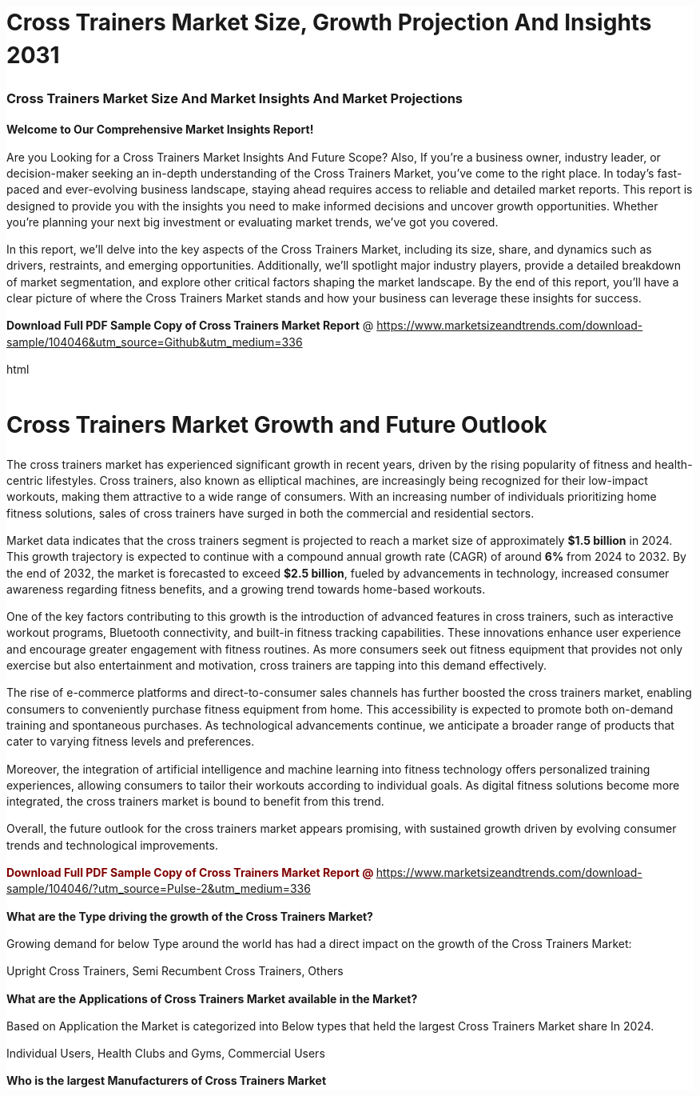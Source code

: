<h1> Cross Trainers Market Size, Growth Projection And Insights 2031</h1><div class="" data-test-id=""><h3><span class="">Cross Trainers Market Size And Market Insights And Market Projections</span></h3></div><div class="" data-test-id=""><p><strong>Welcome to Our Comprehensive Market Insights Report!</strong></p><p>Are you Looking for a Cross Trainers Market Insights And Future Scope? Also, If you&rsquo;re a business owner, industry leader, or decision-maker seeking an in-depth understanding of the Cross Trainers Market, you&rsquo;ve come to the right place. In today&rsquo;s fast-paced and ever-evolving business landscape, staying ahead requires access to reliable and detailed market reports. This report is designed to provide you with the insights you need to make informed decisions and uncover growth opportunities. Whether you&rsquo;re planning your next big investment or evaluating market trends, we&rsquo;ve got you covered.</p><p>In this report, we&rsquo;ll delve into the key aspects of the Cross Trainers Market, including its size, share, and dynamics such as drivers, restraints, and emerging opportunities. Additionally, we&rsquo;ll spotlight major industry players, provide a detailed breakdown of market segmentation, and explore other critical factors shaping the market landscape. By the end of this report, you&rsquo;ll have a clear picture of where the Cross Trainers Market stands and how your business can leverage these insights for success.</p><p><strong>Download Full PDF Sample Copy of Cross Trainers Market Report</strong> @ <a href="https://www.marketsizeandtrends.com/download-sample/104046&utm_source=Github&utm_medium=336" target="_blank">https://www.marketsizeandtrends.com/download-sample/104046&utm_source=Github&utm_medium=336</a></p></div><div class="" data-test-id=""><p><span class="">html<!DOCTYPE html><html lang="en"><head>    <meta charset="UTF-8">    <meta name="viewport" content="width=device-width, initial-scale=1.0">    <title>Cross Trainers Market Growth and Future Outlook</title></head><body>    <h1>Cross Trainers Market Growth and Future Outlook</h1>    <p>The cross trainers market has experienced significant growth in recent years, driven by the rising popularity of fitness and health-centric lifestyles. Cross trainers, also known as elliptical machines, are increasingly being recognized for their low-impact workouts, making them attractive to a wide range of consumers. With an increasing number of individuals prioritizing home fitness solutions, sales of cross trainers have surged in both the commercial and residential sectors.</p>    <p>Market data indicates that the cross trainers segment is projected to reach a market size of approximately <strong>$1.5 billion</strong> in 2024. This growth trajectory is expected to continue with a compound annual growth rate (CAGR) of around <strong>6%</strong> from 2024 to 2032. By the end of 2032, the market is forecasted to exceed <strong>$2.5 billion</strong>, fueled by advancements in technology, increased consumer awareness regarding fitness benefits, and a growing trend towards home-based workouts.</p>    <p>One of the key factors contributing to this growth is the introduction of advanced features in cross trainers, such as interactive workout programs, Bluetooth connectivity, and built-in fitness tracking capabilities. These innovations enhance user experience and encourage greater engagement with fitness routines. As more consumers seek out fitness equipment that provides not only exercise but also entertainment and motivation, cross trainers are tapping into this demand effectively.</p>    <p>The rise of e-commerce platforms and direct-to-consumer sales channels has further boosted the cross trainers market, enabling consumers to conveniently purchase fitness equipment from home. This accessibility is expected to promote both on-demand training and spontaneous purchases. As technological advancements continue, we anticipate a broader range of products that cater to varying fitness levels and preferences.</p>    <p>Moreover, the integration of artificial intelligence and machine learning into fitness technology offers personalized training experiences, allowing consumers to tailor their workouts according to individual goals. As digital fitness solutions become more integrated, the cross trainers market is bound to benefit from this trend.</p>    <p>Overall, the future outlook for the cross trainers market appears promising, with sustained growth driven by evolving consumer trends and technological improvements.</p>        <p>  </p><p><strong><span style="color: #800000;">Download Full PDF Sample Copy of Cross Trainers Market Report @</span>&nbsp;</strong><a href="https://www.marketsizeandtrends.com/download-sample/104046/?utm_source=Pulse-2&amp;utm_medium=336">https://www.marketsizeandtrends.com/download-sample/104046/?utm_source=Pulse-2&amp;utm_medium=336</a></p></p></body></html></span></p><p><strong><span class="">What are the&nbsp;Type driving the growth of the Cross Trainers Market?</span></strong></p></div><div class="" data-test-id=""><p><span class="">Growing demand for below Type around the world has had a direct impact on the growth of the Cross Trainers Market:</span></p></div><div class="" data-test-id=""><p>Upright Cross Trainers, Semi Recumbent Cross Trainers, Others</p><p><span class=""><strong>What are the&nbsp;Applications&nbsp;of Cross Trainers Market available in the Market?</strong></span></p></div><div class="" data-test-id=""><p><span class="">Based on Application the Market is categorized into Below types that held the largest Cross Trainers Market share In 2024.</span></p></div><div class="" data-test-id=""><p><span class="">Individual Users, Health Clubs and Gyms, Commercial Users</span></p><p><span class=""><strong>Who is the largest Manufacturers of Cross Trainers Market